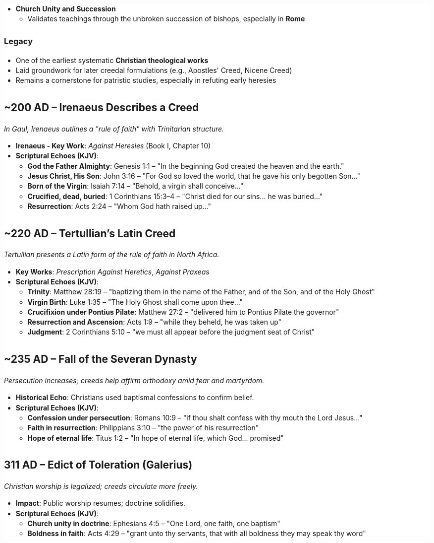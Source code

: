 - **Church Unity and Succession**  
  - Validates teachings through the unbroken succession of bishops, especially in **Rome**

### Legacy

- One of the earliest systematic **Christian theological works**
- Laid groundwork for later creedal formulations (e.g., Apostles' Creed, Nicene Creed)
- Remains a cornerstone for patristic studies, especially in refuting early heresies

## ~200 AD – Irenaeus Describes a Creed  
*In Gaul, Irenaeus outlines a "rule of faith" with Trinitarian structure.*

- **Irenaeus - Key Work**: _Against Heresies_ (Book I, Chapter 10)
- **Scriptural Echoes (KJV)**:
  - **God the Father Almighty**: Genesis 1:1 – "In the beginning God created the heaven and the earth."
  - **Jesus Christ, His Son**: John 3:16 – "For God so loved the world, that he gave his only begotten Son..."
  - **Born of the Virgin**: Isaiah 7:14 – "Behold, a virgin shall conceive..."
  - **Crucified, dead, buried**: 1 Corinthians 15:3–4 – "Christ died for our sins... he was buried..."
  - **Resurrection**: Acts 2:24 – "Whom God hath raised up..."

## ~220 AD – Tertullian’s Latin Creed  
*Tertullian presents a Latin form of the rule of faith in North Africa.*

- **Key Works**: _Prescription Against Heretics_, _Against Praxeas_
- **Scriptural Echoes (KJV)**:
  - **Trinity**: Matthew 28:19 – "baptizing them in the name of the Father, and of the Son, and of the Holy Ghost"
  - **Virgin Birth**: Luke 1:35 – "The Holy Ghost shall come upon thee..."
  - **Crucifixion under Pontius Pilate**: Matthew 27:2 – "delivered him to Pontius Pilate the governor"
  - **Resurrection and Ascension**: Acts 1:9 – "while they beheld, he was taken up"
  - **Judgment**: 2 Corinthians 5:10 – "we must all appear before the judgment seat of Christ"

## ~235 AD – Fall of the Severan Dynasty  
*Persecution increases; creeds help affirm orthodoxy amid fear and martyrdom.*

- **Historical Echo**: Christians used baptismal confessions to confirm belief.
- **Scriptural Echoes (KJV)**:
  - **Confession under persecution**: Romans 10:9 – "if thou shalt confess with thy mouth the Lord Jesus..."
  - **Faith in resurrection**: Philippians 3:10 – "the power of his resurrection"
  - **Hope of eternal life**: Titus 1:2 – "In hope of eternal life, which God... promised"

## 311 AD – Edict of Toleration (Galerius)  
*Christian worship is legalized; creeds circulate more freely.*

- **Impact**: Public worship resumes; doctrine solidifies.
- **Scriptural Echoes (KJV)**:
  - **Church unity in doctrine**: Ephesians 4:5 – "One Lord, one faith, one baptism"
  - **Boldness in faith**: Acts 4:29 – "grant unto thy servants, that with all boldness they may speak thy word"
